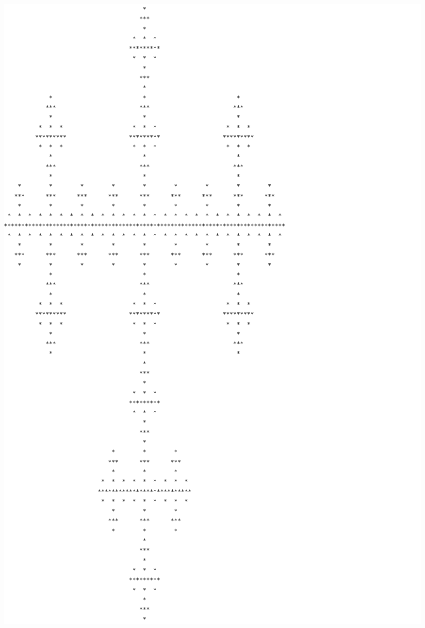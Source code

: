 ```txt
                                        *                                        
                                       ***                                       
                                        *                                        
                                     *  *  *                                     
                                    *********                                    
                                     *  *  *                                     
                                        *                                        
                                       ***                                       
                                        *                                        
             *                          *                          *             
            ***                        ***                        ***            
             *                          *                          *             
          *  *  *                    *  *  *                    *  *  *          
         *********                  *********                  *********         
          *  *  *                    *  *  *                    *  *  *          
             *                          *                          *             
            ***                        ***                        ***            
             *                          *                          *             
    *        *        *        *        *        *        *        *        *    
   ***      ***      ***      ***      ***      ***      ***      ***      ***   
    *        *        *        *        *        *        *        *        *    
 *  *  *  *  *  *  *  *  *  *  *  *  *  *  *  *  *  *  *  *  *  *  *  *  *  *  * 
*********************************************************************************
 *  *  *  *  *  *  *  *  *  *  *  *  *  *  *  *  *  *  *  *  *  *  *  *  *  *  * 
    *        *        *        *        *        *        *        *        *    
   ***      ***      ***      ***      ***      ***      ***      ***      ***   
    *        *        *        *        *        *        *        *        *    
             *                          *                          *             
            ***                        ***                        ***            
             *                          *                          *             
          *  *  *                    *  *  *                    *  *  *          
         *********                  *********                  *********         
          *  *  *                    *  *  *                    *  *  *          
             *                          *                          *             
            ***                        ***                        ***            
             *                          *                          *             
                                        *                                        
                                       ***                                       
                                        *                                        
                                     *  *  *                                     
                                    *********                                    
                                     *  *  *                                     
                                        *                                        
                                       ***                                       
                                        *                                        
                               *        *        *                               
                              ***      ***      ***                              
                               *        *        *                               
                            *  *  *  *  *  *  *  *  *                            
                           ***************************                           
                            *  *  *  *  *  *  *  *  *                            
                               *        *        *                               
                              ***      ***      ***                              
                               *        *        *                               
                                        *                                        
                                       ***                                       
                                        *                                        
                                     *  *  *                                     
                                    *********                                    
                                     *  *  *                                     
                                        *                                        
                                       ***                                       
                                        *                                        
```